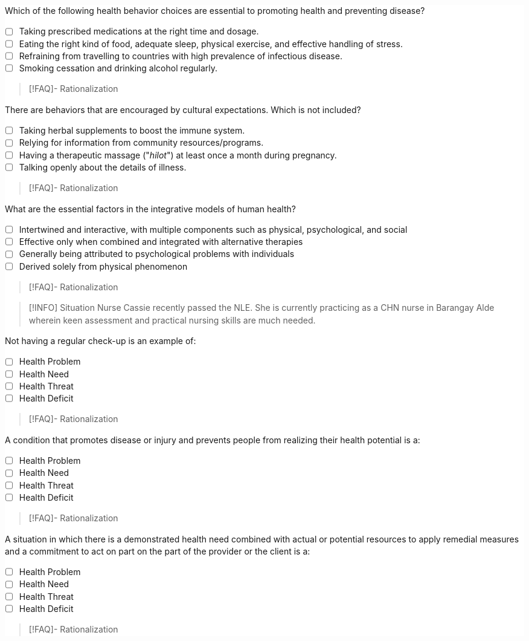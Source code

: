 Which of the following health behavior choices are essential to promoting health and preventing disease?
- [ ] Taking prescribed medications at the right time and dosage.
- [ ] Eating the right kind of food, adequate sleep, physical exercise, and effective handling of stress.
- [ ] Refraining from travelling to countries with high prevalence of infectious disease.
- [ ] Smoking cessation and drinking alcohol regularly.
>[!FAQ]- Rationalization
>

There are behaviors that are encouraged by cultural expectations. Which is not included?
- [ ] Taking herbal supplements to boost the immune system.
- [ ] Relying for information from community resources/programs.
- [ ] Having a therapeutic massage ("*hilot*") at least once a month during pregnancy.
- [ ] Talking openly about the details of illness.
>[!FAQ]- Rationalization
>

What are the essential factors in the integrative models of human health?
- [ ] Intertwined and interactive, with multiple components such as physical, psychological, and social
- [ ] Effective only when combined and integrated with alternative therapies
- [ ] Generally being attributed to psychological problems with individuals
- [ ] Derived solely from physical phenomenon
>[!FAQ]- Rationalization
>

>[!INFO] Situation
>Nurse Cassie recently passed the NLE. She is currently practicing as a CHN nurse in Barangay Alde wherein keen assessment and practical nursing skills are much needed.

Not having a regular check-up is an example of:
- [ ] Health Problem
- [ ] Health Need
- [ ] Health Threat
- [ ] Health Deficit
>[!FAQ]- Rationalization
>

A condition that promotes disease or injury and prevents people from realizing their health potential is a:
- [ ] Health Problem
- [ ] Health Need
- [ ] Health Threat
- [ ] Health Deficit
>[!FAQ]- Rationalization
>

A situation in which there is a demonstrated health need combined with actual or potential resources to apply remedial measures and a commitment to act on part on the part of the provider or the client is a:
- [ ] Health Problem
- [ ] Health Need
- [ ] Health Threat
- [ ] Health Deficit
>[!FAQ]- Rationalization
>

